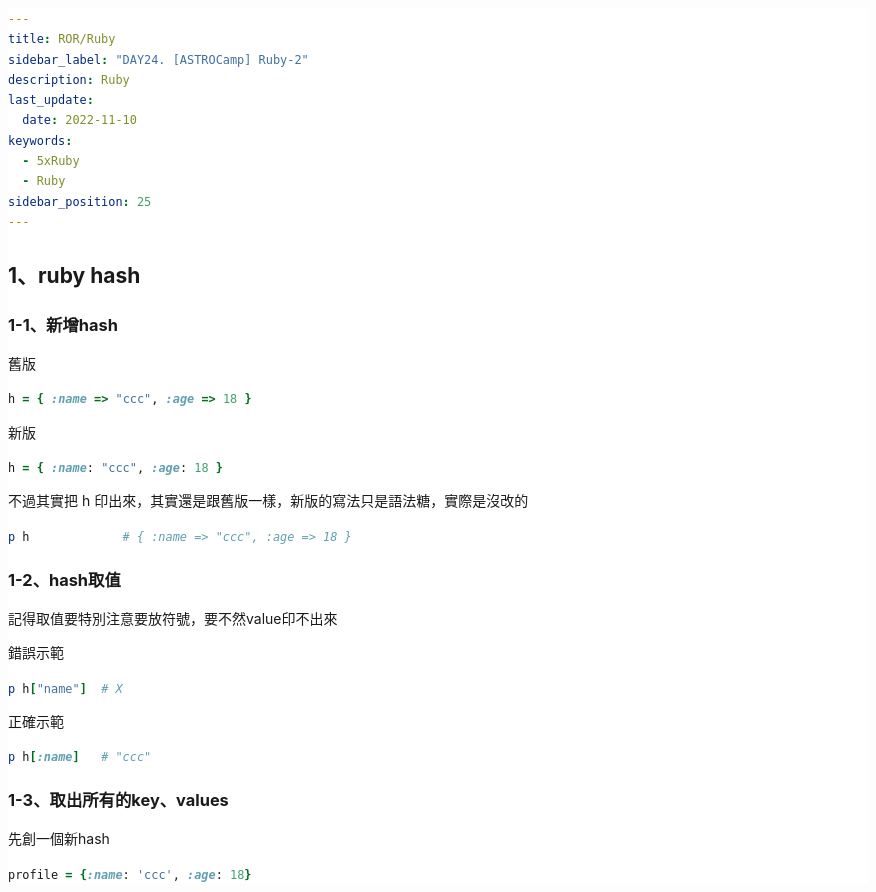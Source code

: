 ```yaml
---
title: ROR/Ruby
sidebar_label: "DAY24. [ASTROCamp] Ruby-2"
description: Ruby
last_update:
  date: 2022-11-10
keywords:
  - 5xRuby
  - Ruby
sidebar_position: 25
---
```



1、ruby hash
------

### 1-1、新增hash

舊版
```ruby
h = { :name => "ccc", :age => 18 }
```
  
新版
```rb
h = { :name: "ccc", :age: 18 }
```

不過其實把 h 印出來，其實還是跟舊版一樣，新版的寫法只是語法糖，實際是沒改的
```rb
p h             # { :name => "ccc", :age => 18 }
```


### 1-2、hash取值

記得取值要特別注意要放符號，要不然value印不出來

錯誤示範
```rb
p h["name"]  # X
```

正確示範    
```rb
p h[:name]   # "ccc"
```

### 1-3、取出所有的key、values

先創一個新hash
```rb
profile = {:name: 'ccc', :age: 18}
```
